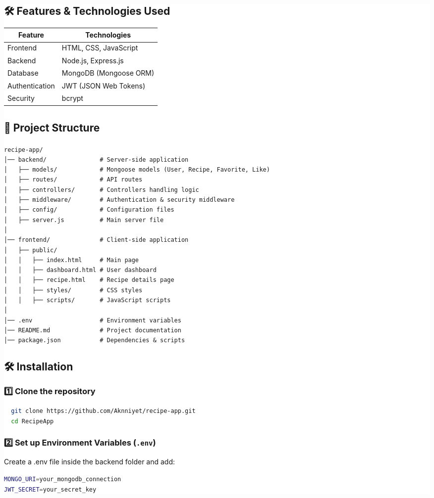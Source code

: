 
## 🛠️ Features & Technologies Used
| Feature          | Technologies |
|----------------|------------|
| Frontend       | HTML, CSS, JavaScript |
| Backend        | Node.js, Express.js |
| Database       | MongoDB (Mongoose ORM) |
| Authentication | JWT (JSON Web Tokens) |
| Security       | bcrypt |

## 📂 Project Structure
```
recipe-app/
│── backend/               # Server-side application
│   ├── models/            # Mongoose models (User, Recipe, Favorite, Like)
│   ├── routes/            # API routes
│   ├── controllers/       # Controllers handling logic
│   ├── middleware/        # Authentication & security middleware
│   ├── config/            # Configuration files
│   ├── server.js          # Main server file
│
│── frontend/              # Client-side application
│   ├── public/
│   │   ├── index.html     # Main page
│   │   ├── dashboard.html # User dashboard
│   │   ├── recipe.html    # Recipe details page
│   │   ├── styles/        # CSS styles
│   │   ├── scripts/       # JavaScript scripts
│
│── .env                   # Environment variables
│── README.md              # Project documentation
│── package.json           # Dependencies & scripts
```

## 🛠️ Installation

### 1️⃣ Clone the repository
```sh
  git clone https://github.com/Aknniyet/recipe-app.git
  cd RecipeApp
```

### 2️⃣ Set up Environment Variables (`.env`)
Create a .env file inside the backend folder and add:
```sh
MONGO_URI=your_mongodb_connection
JWT_SECRET=your_secret_key
```
